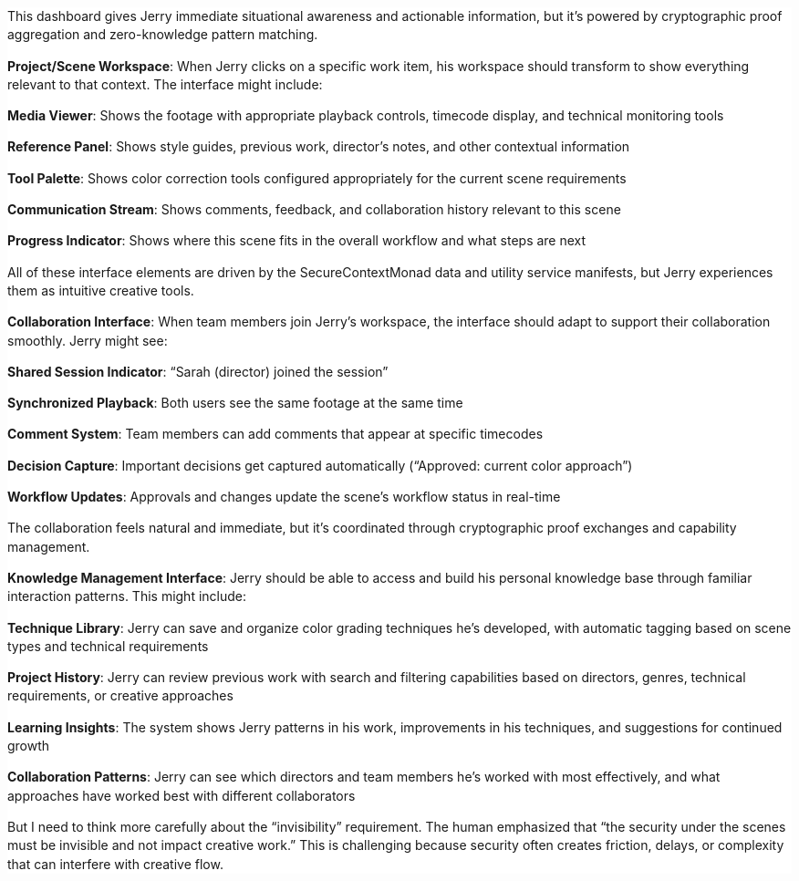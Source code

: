 
This dashboard gives Jerry immediate situational awareness and actionable information, but it’s powered by cryptographic proof aggregation and zero-knowledge pattern matching.

**Project/Scene Workspace**: When Jerry clicks on a specific work item, his workspace should transform to show everything relevant to that context. The interface might include:

**Media Viewer**: Shows the footage with appropriate playback controls, timecode display, and technical monitoring tools

**Reference Panel**: Shows style guides, previous work, director’s notes, and other contextual information

**Tool Palette**: Shows color correction tools configured appropriately for the current scene requirements

**Communication Stream**: Shows comments, feedback, and collaboration history relevant to this scene

**Progress Indicator**: Shows where this scene fits in the overall workflow and what steps are next

All of these interface elements are driven by the SecureContextMonad data and utility service manifests, but Jerry experiences them as intuitive creative tools.

**Collaboration Interface**: When team members join Jerry’s workspace, the interface should adapt to support their collaboration smoothly. Jerry might see:

**Shared Session Indicator**: “Sarah (director) joined the session”

**Synchronized Playback**: Both users see the same footage at the same time

**Comment System**: Team members can add comments that appear at specific timecodes

**Decision Capture**: Important decisions get captured automatically (“Approved: current color approach”)

**Workflow Updates**: Approvals and changes update the scene’s workflow status in real-time

The collaboration feels natural and immediate, but it’s coordinated through cryptographic proof exchanges and capability management.

**Knowledge Management Interface**: Jerry should be able to access and build his personal knowledge base through familiar interaction patterns. This might include:

**Technique Library**: Jerry can save and organize color grading techniques he’s developed, with automatic tagging based on scene types and technical requirements

**Project History**: Jerry can review previous work with search and filtering capabilities based on directors, genres, technical requirements, or creative approaches

**Learning Insights**: The system shows Jerry patterns in his work, improvements in his techniques, and suggestions for continued growth

**Collaboration Patterns**: Jerry can see which directors and team members he’s worked with most effectively, and what approaches have worked best with different collaborators

But I need to think more carefully about the “invisibility” requirement. The human emphasized that “the security under the scenes must be invisible and not impact creative work.” This is challenging because security often creates friction, delays, or complexity that can interfere with creative flow.
